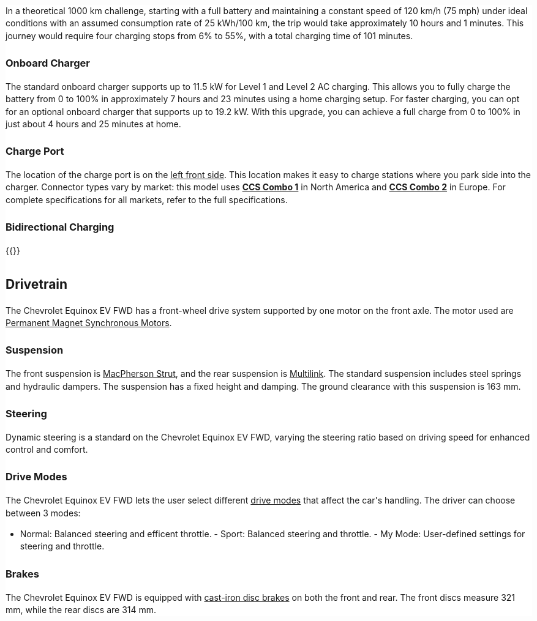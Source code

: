In a theoretical 1000 km challenge, starting with a full battery and maintaining a constant speed of 120 km/h (75 mph) under ideal conditions with an assumed consumption rate of 25 kWh/100 km, the trip would take approximately 10 hours and 1 minutes. This journey would require four charging stops from 6% to 55%, with a total charging time of 101 minutes.

### Onboard Charger

The standard onboard charger supports up to 11.5 kW for Level 1 and Level 2 AC charging. This allows you to fully charge the battery from 0 to 100% in approximately 7 hours and 23 minutes using a home charging setup. For faster charging, you can opt for an optional onboard charger that supports up to 19.2 kW. With this upgrade, you can achieve a full charge from 0 to 100% in just about 4 hours and 25 minutes at home.

### Charge Port

The location of the charge port is on the [left front side](../../../../technology/charging/connectors/#front-side). This location makes it easy to charge stations where you park side into the charger. Connector types vary by market: this model uses [**CCS Combo 1**](../../../../technology/charging/connectors/#ccs) in North America and [**CCS Combo 2**](../../../../technology/charging/connectors/#ccs) in Europe. For complete specifications for all markets, refer to the full specifications.

### Bidirectional Charging

{{<evkxdisplayaddarticle />}}

## Drivetrain

The Chevrolet Equinox EV FWD has a front-wheel drive system supported by one motor on the front axle. The motor used are [Permanent Magnet Synchronous Motors](../../../../technology/motors/pmsm/).

### Suspension

The front suspension is [MacPherson Strut](../../../../technology/suspension/#macpherson-strut), and the rear suspension is [Multilink](../../../../technology/suspension/#multilink). The standard suspension includes steel springs and hydraulic dampers. The  suspension has a fixed height and damping. The ground clearance with this suspension is 163 mm.

### Steering

Dynamic steering is a standard on the Chevrolet Equinox EV FWD, varying the steering ratio based on driving speed for enhanced control and comfort.

### Drive Modes

The Chevrolet Equinox EV FWD lets the user select different [drive modes](../../../../technology/drivemodes/) that affect the car's handling. The driver can choose between 3 modes:

- Normal: Balanced steering and efficent throttle. - Sport: Balanced steering and throttle. - My Mode: User-defined settings for steering and throttle.

### Brakes

The Chevrolet Equinox EV FWD is equipped with [cast-iron disc brakes](../../../../technology/brakes/#disc-brakes) on both the front and rear. The front discs measure 321 mm, while the rear discs are 314 mm.
